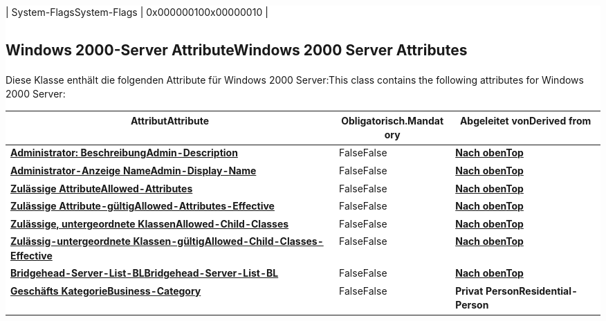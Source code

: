 | <span data-ttu-id="a5084-148">System-Flags</span><span class="sxs-lookup"><span data-stu-id="a5084-148">System-Flags</span></span>                | <span data-ttu-id="a5084-149">0x00000010</span><span class="sxs-lookup"><span data-stu-id="a5084-149">0x00000010</span></span>                                                                                   |



## <a name="windows-2000-server-attributes"></a><span data-ttu-id="a5084-150">Windows 2000-Server Attribute</span><span class="sxs-lookup"><span data-stu-id="a5084-150">Windows 2000 Server Attributes</span></span>

<span data-ttu-id="a5084-151">Diese Klasse enthält die folgenden Attribute für Windows 2000 Server:</span><span class="sxs-lookup"><span data-stu-id="a5084-151">This class contains the following attributes for Windows 2000 Server:</span></span>



| <span data-ttu-id="a5084-152">Attribut</span><span class="sxs-lookup"><span data-stu-id="a5084-152">Attribute</span></span>                                                                 | <span data-ttu-id="a5084-153">Obligatorisch.</span><span class="sxs-lookup"><span data-stu-id="a5084-153">Mandatory</span></span> | <span data-ttu-id="a5084-154">Abgeleitet von</span><span class="sxs-lookup"><span data-stu-id="a5084-154">Derived from</span></span>                                                          |
|---------------------------------------------------------------------------|-----------|-----------------------------------------------------------------------|
| [<span data-ttu-id="a5084-155">**Administrator: Beschreibung**</span><span class="sxs-lookup"><span data-stu-id="a5084-155">**Admin-Description**</span></span>](a-admindescription.md)                           | <span data-ttu-id="a5084-156">False</span><span class="sxs-lookup"><span data-stu-id="a5084-156">False</span></span>     | [<span data-ttu-id="a5084-157">**Nach oben**</span><span class="sxs-lookup"><span data-stu-id="a5084-157">**Top**</span></span>](c-top.md)<br/>                                       |
| [<span data-ttu-id="a5084-158">**Administrator-Anzeige Name**</span><span class="sxs-lookup"><span data-stu-id="a5084-158">**Admin-Display-Name**</span></span>](a-admindisplayname.md)                          | <span data-ttu-id="a5084-159">False</span><span class="sxs-lookup"><span data-stu-id="a5084-159">False</span></span>     | [<span data-ttu-id="a5084-160">**Nach oben**</span><span class="sxs-lookup"><span data-stu-id="a5084-160">**Top**</span></span>](c-top.md)<br/>                                       |
| [<span data-ttu-id="a5084-161">**Zulässige Attribute**</span><span class="sxs-lookup"><span data-stu-id="a5084-161">**Allowed-Attributes**</span></span>](a-allowedattributes.md)                         | <span data-ttu-id="a5084-162">False</span><span class="sxs-lookup"><span data-stu-id="a5084-162">False</span></span>     | [<span data-ttu-id="a5084-163">**Nach oben**</span><span class="sxs-lookup"><span data-stu-id="a5084-163">**Top**</span></span>](c-top.md)<br/>                                       |
| [<span data-ttu-id="a5084-164">**Zulässige Attribute-gültig**</span><span class="sxs-lookup"><span data-stu-id="a5084-164">**Allowed-Attributes-Effective**</span></span>](a-allowedattributeseffective.md)      | <span data-ttu-id="a5084-165">False</span><span class="sxs-lookup"><span data-stu-id="a5084-165">False</span></span>     | [<span data-ttu-id="a5084-166">**Nach oben**</span><span class="sxs-lookup"><span data-stu-id="a5084-166">**Top**</span></span>](c-top.md)<br/>                                       |
| [<span data-ttu-id="a5084-167">**Zulässige, untergeordnete Klassen**</span><span class="sxs-lookup"><span data-stu-id="a5084-167">**Allowed-Child-Classes**</span></span>](a-allowedchildclasses.md)                    | <span data-ttu-id="a5084-168">False</span><span class="sxs-lookup"><span data-stu-id="a5084-168">False</span></span>     | [<span data-ttu-id="a5084-169">**Nach oben**</span><span class="sxs-lookup"><span data-stu-id="a5084-169">**Top**</span></span>](c-top.md)<br/>                                       |
| [<span data-ttu-id="a5084-170">**Zulässig-untergeordnete Klassen-gültig**</span><span class="sxs-lookup"><span data-stu-id="a5084-170">**Allowed-Child-Classes-Effective**</span></span>](a-allowedchildclasseseffective.md) | <span data-ttu-id="a5084-171">False</span><span class="sxs-lookup"><span data-stu-id="a5084-171">False</span></span>     | [<span data-ttu-id="a5084-172">**Nach oben**</span><span class="sxs-lookup"><span data-stu-id="a5084-172">**Top**</span></span>](c-top.md)<br/>                                       |
| [<span data-ttu-id="a5084-173">**Bridgehead-Server-List-BL**</span><span class="sxs-lookup"><span data-stu-id="a5084-173">**Bridgehead-Server-List-BL**</span></span>](a-bridgeheadserverlistbl.md)             | <span data-ttu-id="a5084-174">False</span><span class="sxs-lookup"><span data-stu-id="a5084-174">False</span></span>     | [<span data-ttu-id="a5084-175">**Nach oben**</span><span class="sxs-lookup"><span data-stu-id="a5084-175">**Top**</span></span>](c-top.md)<br/>                                       |
| [<span data-ttu-id="a5084-176">**Geschäfts Kategorie**</span><span class="sxs-lookup"><span data-stu-id="a5084-176">**Business-Category**</span></span>](a-businesscategory.md)                           | <span data-ttu-id="a5084-177">False</span><span class="sxs-lookup"><span data-stu-id="a5084-177">False</span></span>     | <span data-ttu-id="a5084-178">**Privat Person**</span><span class="sxs-lookup"><span data-stu-id="a5084-178">**Residential-Person**</span></span>                                                |